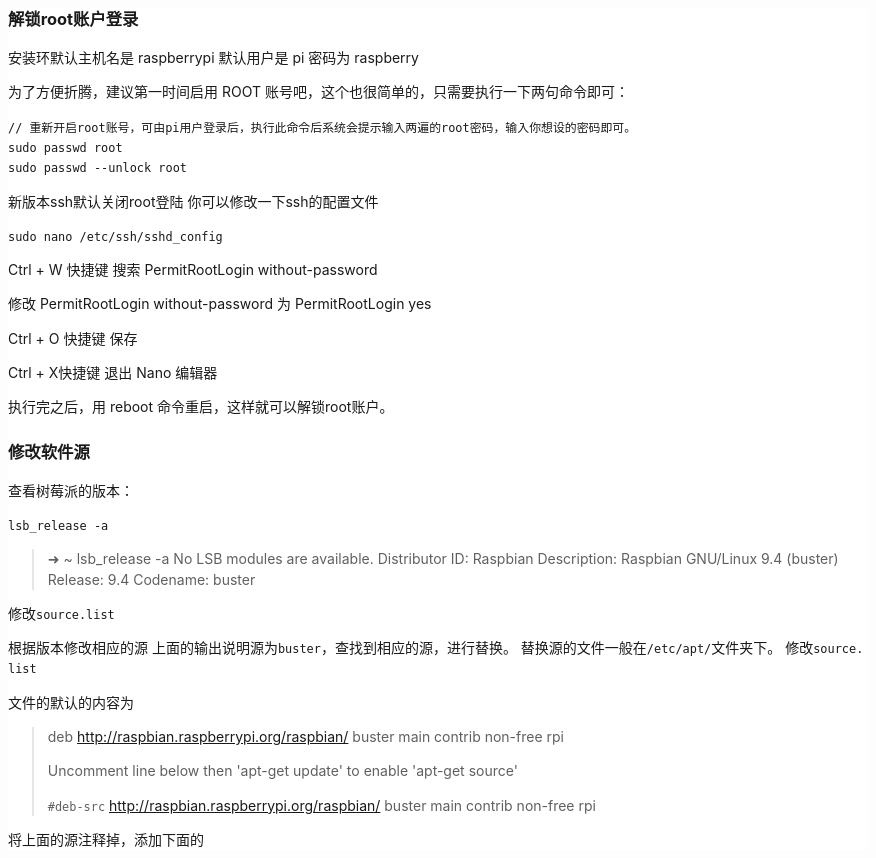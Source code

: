 ### 解锁root账户登录

安装环默认主机名是 raspberrypi 默认用户是 pi 密码为 raspberry

为了方便折腾，建议第一时间启用 ROOT 账号吧，这个也很简单的，只需要执行一下两句命令即可：

```shell
// 重新开启root账号，可由pi用户登录后，执行此命令后系统会提示输入两遍的root密码，输入你想设的密码即可。
sudo passwd root
sudo passwd --unlock root
```

新版本ssh默认关闭root登陆 你可以修改一下ssh的配置文件

```shell
sudo nano /etc/ssh/sshd_config
```

Ctrl + W 快捷键 搜索 PermitRootLogin without-password

修改 PermitRootLogin without-password 为 PermitRootLogin yes

Ctrl + O 快捷键 保存

Ctrl + X快捷键 退出 Nano 编辑器

执行完之后，用 reboot 命令重启，这样就可以解锁root账户。

### 修改软件源

查看树莓派的版本：

```shell
lsb_release -a
```

> ➜  ~ lsb_release -a
> No LSB modules are available.
> Distributor ID: Raspbian
> Description:    Raspbian GNU/Linux 9.4 (buster)
> Release:        9.4
> Codename:       buster

修改`source.list`

根据版本修改相应的源
上面的输出说明源为`buster`，查找到相应的源，进行替换。
替换源的文件一般在`/etc/apt/`文件夹下。
修改`source.list`

文件的默认的内容为

> deb http://raspbian.raspberrypi.org/raspbian/ buster main contrib non-free rpi
>
> Uncomment line below then 'apt-get update' to enable 'apt-get source'
>
> `#deb-src` http://raspbian.raspberrypi.org/raspbian/ buster main contrib non-free rpi

将上面的源注释掉，添加下面的

